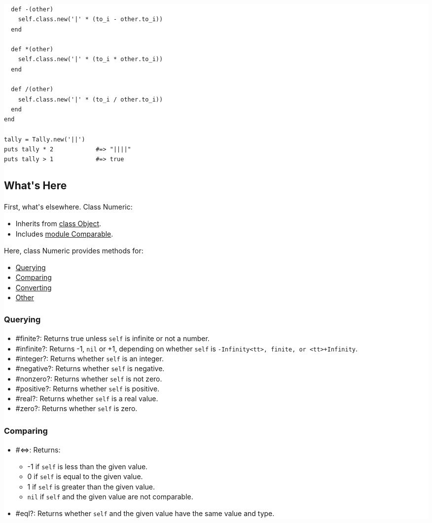       def -(other)
        self.class.new('|' * (to_i - other.to_i))
      end

      def *(other)
        self.class.new('|' * (to_i * other.to_i))
      end

      def /(other)
        self.class.new('|' * (to_i / other.to_i))
      end
    end

    tally = Tally.new('||')
    puts tally * 2            #=> "||||"
    puts tally > 1            #=> true

## What's Here

First, what's elsewhere. Class Numeric:

*   Inherits from [class Object](rdoc-ref:Object@What-27s+Here).
*   Includes [module Comparable](rdoc-ref:Comparable@What-27s+Here).

Here, class Numeric provides methods for:

*   [Querying](rdoc-ref:Numeric@Querying)
*   [Comparing](rdoc-ref:Numeric@Comparing)
*   [Converting](rdoc-ref:Numeric@Converting)
*   [Other](rdoc-ref:Numeric@Other)

### Querying

*   #finite?: Returns true unless `self` is infinite or not a number.
*   #infinite?: Returns -1, `nil` or +1, depending on whether `self` is
    `-Infinity<tt>, finite, or <tt>+Infinity`.
*   #integer?: Returns whether `self` is an integer.
*   #negative?: Returns whether `self` is negative.
*   #nonzero?: Returns whether `self` is not zero.
*   #positive?: Returns whether `self` is positive.
*   #real?: Returns whether `self` is a real value.
*   #zero?: Returns whether `self` is zero.

### Comparing

*   #<=>: Returns:

    *   -1 if  `self` is less than the given value.
    *   0 if `self` is equal to the given value.
    *   1 if `self` is greater than the given value.
    *   `nil` if `self` and the given value are not comparable.

*   #eql?: Returns whether `self` and the given value have the same value and
    type.
